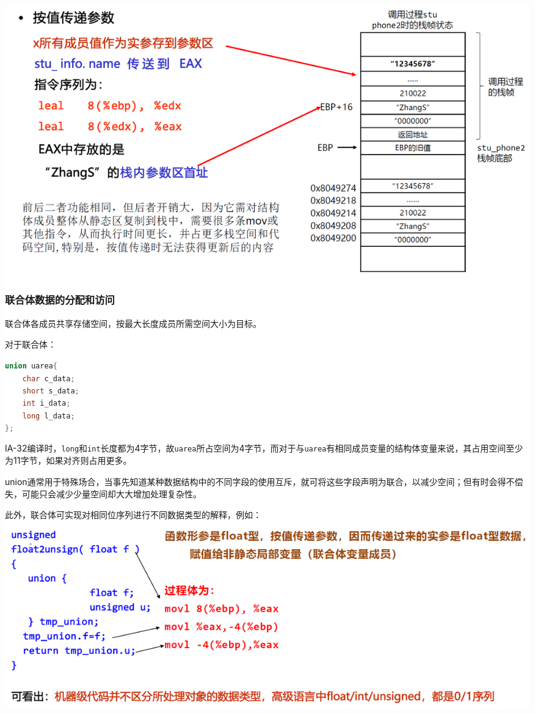 ​![image](assets/image-20240605152246-x7hi1sp.png)​

### 联合体数据的分配和访问

联合体各成员共享存储空间，按最大长度成员所需空间大小为目标。

对于联合体：

```C
union uarea{
	char c_data;
	short s_data;
	int i_data;
	long l_data;
};
```

IA-32编译时，`long`​和`int`​长度都为4字节，故`uarea`​所占空间为4字节，而对于与`uarea`​有相同成员变量的结构体变量来说，其占用空间至少为11字节，如果对齐则占用更多。

union通常用于特殊场合，当事先知道某种数据结构中的不同字段的使用互斥，就可将这些字段声明为联合，以减少空间；但有时会得不偿失，可能只会减少少量空间却大大增加处理复杂性。

此外，联合体可实现对相同位序列进行不同数据类型的解释，例如：

​![image](assets/image-20240605153228-rtbmgfn.png)​
